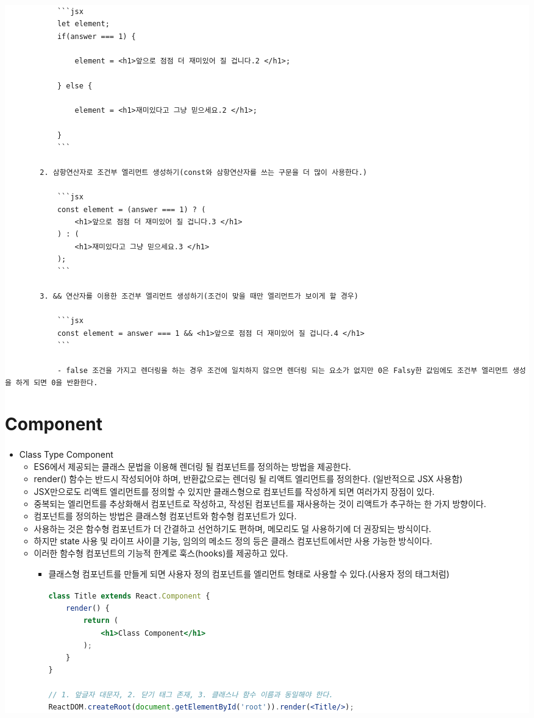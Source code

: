                 ```jsx
                let element;
                if(answer === 1) {
                
                    element = <h1>앞으로 점점 더 재미있어 질 겁니다.2 </h1>;
                
                } else {
                
                    element = <h1>재미있다고 그냥 믿으세요.2 </h1>;
                
                }
                ```
                
            2. 삼항연산자로 조건부 엘리먼트 생성하기(const와 삼항연산자를 쓰는 구문을 더 많이 사용한다.)
                
                ```jsx
                const element = (answer === 1) ? (
                    <h1>앞으로 점점 더 재미있어 질 겁니다.3 </h1>
                ) : (
                    <h1>재미있다고 그냥 믿으세요.3 </h1>
                );
                ```
                
            3. && 연산자를 이용한 조건부 엘리먼트 생성하기(조건이 맞을 때만 엘리먼트가 보이게 할 경우)
                
                ```jsx
                const element = answer === 1 && <h1>앞으로 점점 더 재미있어 질 겁니다.4 </h1>
                ```
                
                - false 조건을 가지고 렌더링을 하는 경우 조건에 일치하지 않으면 렌더링 되는 요소가 없지만 0은 Falsy한 값임에도 조건부 엘리먼트 생성을 하게 되면 0을 반환한다.

# Component

- Class Type Component
    - ES6에서 제공되는 클래스 문법을 이용해 렌더링 될 컴포넌트를 정의하는 방법을 제공한다.
    - render() 함수는 반드시 작성되어야 하며, 반환값으로는 렌더링 될 리액트 엘리먼트를 정의한다. (일반적으로 JSX 사용함)
    - JSX만으로도 리액트 엘리먼트를 정의할 수 있지만 클래스형으로 컴포넌트를 작성하게 되면 여러가지 장점이 있다.
    - 중복되는 엘리먼트를 추상화해서 컴포넌트로 작성하고, 작성된 컴포넌트를 재사용하는 것이 리액트가 추구하는 한 가지 방향이다.
    - 컴포넌트를 정의하는 방법은 클래스형 컴포넌트와 함수형 컴포넌트가 있다.
    - 사용하는 것은 함수형 컴포넌트가 더 간결하고 선언하기도 편하며, 메모리도 덜 사용하기에 더 권장되는 방식이다.
    - 하지만 state 사용 및 라이프 사이클 기능, 임의의 메소드 정의 등은 클래스 컴포넌트에서만 사용 가능한 방식이다.
    - 이러한 함수형 컴포넌트의 기능적 한계로 훅스(hooks)를 제공하고 있다.
        - 클래스형 컴포넌트를 만들게 되면 사용자 정의 컴포넌트를 엘리먼트 형태로 사용할 수 있다.(사용자 정의 태그처럼)
            
            ```jsx
            class Title extends React.Component {
                render() {
                    return (
                        <h1>Class Component</h1>
                    );
                }
            }        
            
            // 1. 앞글자 대문자, 2. 닫기 태그 존재, 3. 클래스나 함수 이름과 동일해야 한다.
            ReactDOM.createRoot(document.getElementById('root')).render(<Title/>);      
            ```
            